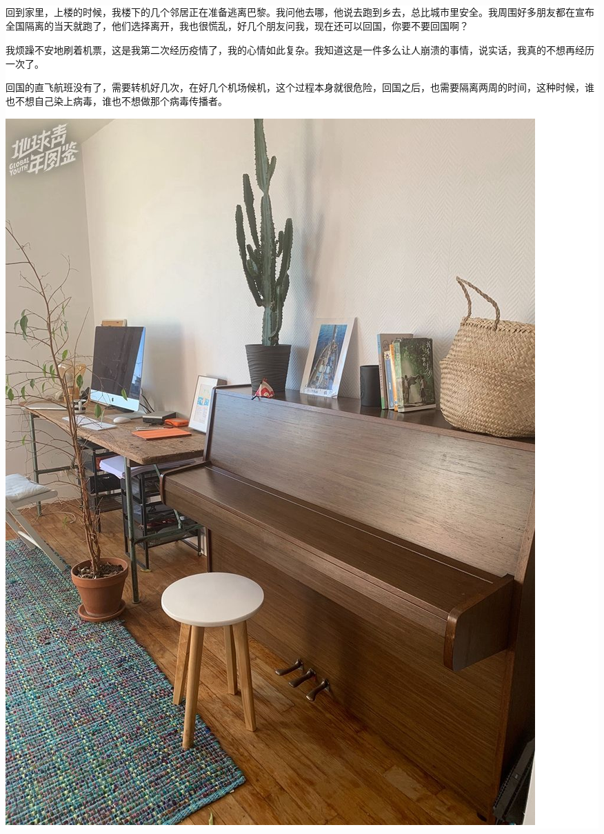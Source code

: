 回到家里，上楼的时候，我楼下的几个邻居正在准备逃离巴黎。我问他去哪，他说去跑到乡去，总比城市里安全。我周围好多朋友都在宣布全国隔离的当天就跑了，他们选择离开，我也很慌乱，好几个朋友问我，现在还可以回国，你要不要回国啊？

我烦躁不安地刷着机票，这是我第二次经历疫情了，我的心情如此复杂。我知道这是一件多么让人崩溃的事情，说实话，我真的不想再经历一次了。

回国的直飞航班没有了，需要转机好几次，在好几个机场候机，这个过程本身就很危险，回国之后，也需要隔离两周的时间，这种时候，谁也不想自己染上病毒，谁也不想做那个病毒传播者。

![](/images/post/2f4e25bc60192511d50aa600bff1fd73.jpg)
